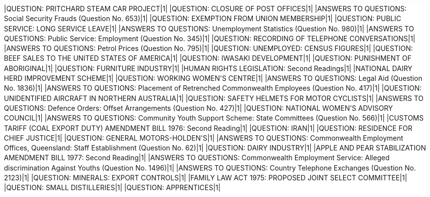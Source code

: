 |QUESTION: PRITCHARD STEAM CAR PROJECT|1|
|QUESTION: CLOSURE OF POST OFFICES|1|
|ANSWERS TO QUESTIONS: Social Security Frauds (Question No. 653)|1|
|QUESTION: EXEMPTION FROM UNION MEMBERSHIP|1|
|QUESTION: PUBLIC SERVICE: LONG SERVICE LEAVE|1|
|ANSWERS TO QUESTIONS: Unemployment Statistics (Question No. 980)|1|
|ANSWERS TO QUESTIONS: Public Service: Employment (Question No. 345)|1|
|QUESTION: RECORDING OF TELEPHONE CONVERSATIONS|1|
|ANSWERS TO QUESTIONS: Petrol Prices (Question No. 795)|1|
|QUESTION: UNEMPLOYED: CENSUS FIGURES|1|
|QUESTION: BEEF SALES TO THE UNITED STATES OF AMERICA|1|
|QUESTION: IWASAKI DEVELOPMENT|1|
|QUESTION: PUNISHMENT OF ABORIGINAL|1|
|QUESTION: FURNITURE INDUSTRY|1|
|HUMAN RIGHTS LEGISLATION: Second Readings|1|
|NATIONAL DAIRY HERD IMPROVEMENT SCHEME|1|
|QUESTION: WORKING WOMEN'S CENTRE|1|
|ANSWERS TO QUESTIONS: Legal Aid (Question No. 1836)|1|
|ANSWERS TO QUESTIONS: Placement of Retrenched Commonwealth Employees (Question No. 417)|1|
|QUESTION: UNIDENTIFIED AIRCRAFT IN NORTHERN AUSTRALIA|1|
|QUESTION: SAFETY HELMETS FOR MOTOR CYCLISTS|1|
|ANSWERS TO QUESTIONS: Defence Orders: Offset Arrangements (Question No. 427)|1|
|QUESTION: NATIONAL WOMEN'S ADVISORY COUNCIL|1|
|ANSWERS TO QUESTIONS: Community Youth Support Scheme: State Committees (Question No. 566)|1|
|CUSTOMS TARIFF (COAL EXPORT DUTY) AMENDMENT BILL 1976: Second Reading|1|
|QUESTION: IRAN|1|
|QUESTION: RESIDENCE FOR CHIEF JUSTICE|1|
|QUESTION: GENERAL MOTORS-HOLDEN'S|1|
|ANSWERS TO QUESTIONS: Commonwealth Employment Offices, Queensland: Staff Establishment (Question No. 62)|1|
|QUESTION: DAIRY INDUSTRY|1|
|APPLE AND PEAR STABILIZATION AMENDMENT BILL 1977: Second Reading|1|
|ANSWERS TO QUESTIONS: Commonwealth Employment Service: Alleged discrimination Against Youths (Question No. 1496)|1|
|ANSWERS TO QUESTIONS: Country Telephone Exchanges (Question No. 2123)|1|
|QUESTION: MINERALS: EXPORT CONTROLS|1|
|FAMILY LAW ACT 1975: PROPOSED JOINT SELECT COMMITTEE|1|
|QUESTION: SMALL DISTILLERIES|1|
|QUESTION: APPRENTICES|1|